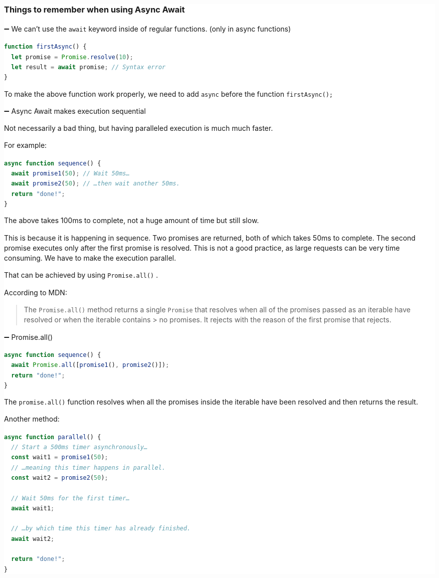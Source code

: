 ### Things to remember when using Async Await

➖  We can’t use the `await` keyword inside of regular functions. (only in async functions)

```javascript
function firstAsync() {
  let promise = Promise.resolve(10);
  let result = await promise; // Syntax error
}
```

To make the above function work properly, we need to add `async` before the function `firstAsync();`

➖ Async Await makes execution sequential

Not necessarily a bad thing, but having paralleled execution is much much faster.

For example:

```javascript
async function sequence() {
  await promise1(50); // Wait 50ms…
  await promise2(50); // …then wait another 50ms.
  return "done!";
}
```

The above takes 100ms to complete, not a huge amount of time but still slow.

This is because it is happening in sequence. Two promises are returned, both of which takes 50ms to complete. The second promise executes only after the first promise is resolved. This is not a good practice, as large requests can be very time consuming. We have to make the execution parallel.

That can be achieved by using `Promise.all()` .

According to MDN:

> The `Promise.all()` method returns a single `Promise` that resolves when all of the promises passed as an iterable have resolved or when the iterable contains > no promises. It rejects with the reason of the first promise that rejects.

➖ Promise.all()

```javascript
async function sequence() {
  await Promise.all([promise1(), promise2()]);
  return "done!";
}
```

The `promise.all()` function resolves when all the promises inside the iterable have been resolved and then returns the result.

Another method:

```javascript
async function parallel() {
  // Start a 500ms timer asynchronously…
  const wait1 = promise1(50);
  // …meaning this timer happens in parallel.
  const wait2 = promise2(50);

  // Wait 50ms for the first timer…
  await wait1;

  // …by which time this timer has already finished.
  await wait2;

  return "done!";
}
```
